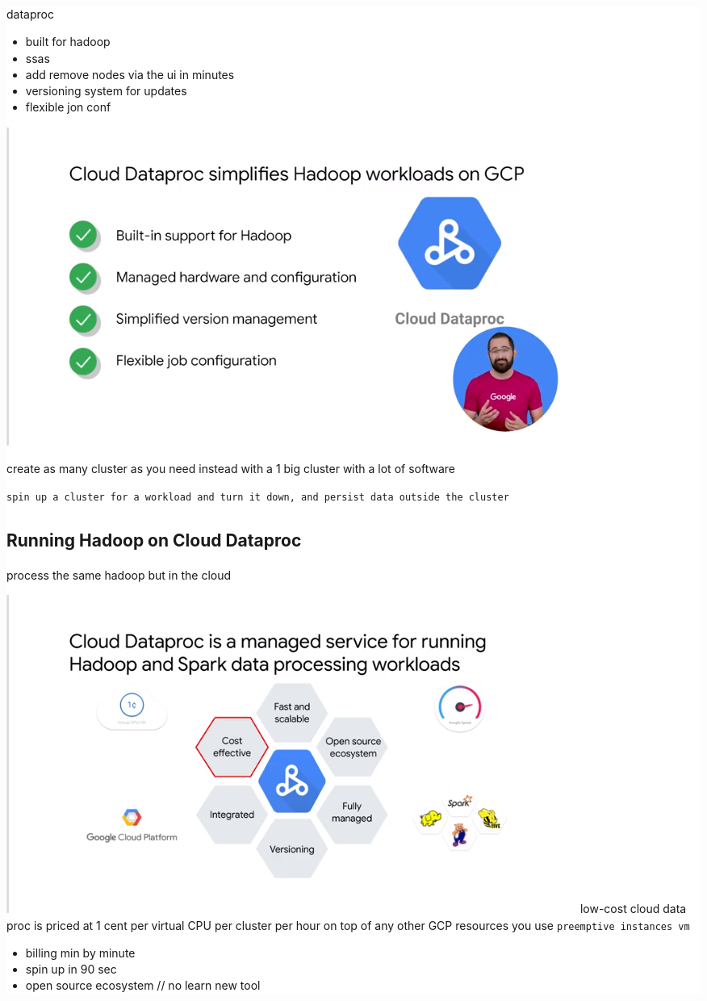 dataproc
- built for hadoop
- ssas
- add remove nodes via the ui in minutes
- versioning system for updates
- flexible jon conf

![](2020-11-10-13-14-11.png)

create as many cluster as you need instead with a 1 big cluster with a lot of software
```
spin up a cluster for a workload and turn it down, and persist data outside the cluster
```

## Running Hadoop on Cloud Dataproc

process the same hadoop but in the cloud 

![](2020-11-10-13-15-26.png)
low-cost cloud data proc is priced at 1 cent per virtual CPU per cluster per  hour on top of any other GCP resources you use 
`preemptive instances vm` 
- billing min by minute
- spin up in 90 sec
- open source ecosystem // no learn new tool 